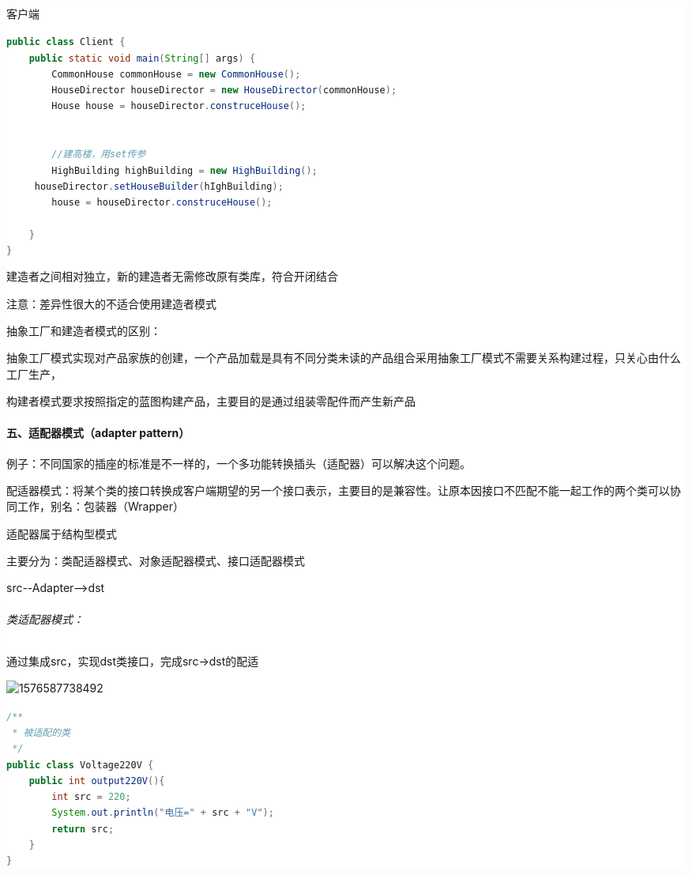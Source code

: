 ```java
```

客户端

```java
public class Client {
    public static void main(String[] args) {
        CommonHouse commonHouse = new CommonHouse();
        HouseDirector houseDirector = new HouseDirector(commonHouse);
        House house = houseDirector.construceHouse();


        //建高楼，用set传参
        HighBuilding highBuilding = new HighBuilding();
	 houseDirector.setHouseBuilder(hIghBuilding);
        house = houseDirector.construceHouse();

    }
}

```

建造者之间相对独立，新的建造者无需修改原有类库，符合开闭结合

注意：差异性很大的不适合使用建造者模式

抽象工厂和建造者模式的区别：

抽象工厂模式实现对产品家族的创建，一个产品加载是具有不同分类未读的产品组合采用抽象工厂模式不需要关系构建过程，只关心由什么工厂生产，

构建者模式要求按照指定的蓝图构建产品，主要目的是通过组装零配件而产生新产品

#### 五、适配器模式（adapter pattern）

例子：不同国家的插座的标准是不一样的，一个多功能转换插头（适配器）可以解决这个问题。

配适器模式：将某个类的接口转换成客户端期望的另一个接口表示，主要目的是兼容性。让原本因接口不匹配不能一起工作的两个类可以协同工作，别名：包装器（Wrapper）

适配器属于结构型模式

主要分为：类配适器模式、对象适配器模式、接口适配器模式

src--Adapter-->dst

###### 类适配器模式：

通过集成src，实现dst类接口，完成src->dst的配适

![1576587738492](C:\Users\dandan\Desktop\typora_picture\类适配器UML.png)



```java
/**
 * 被适配的类
 */
public class Voltage220V {
    public int output220V(){
        int src = 220;
        System.out.println("电压=" + src + "V");
        return src;
    }
}
```
